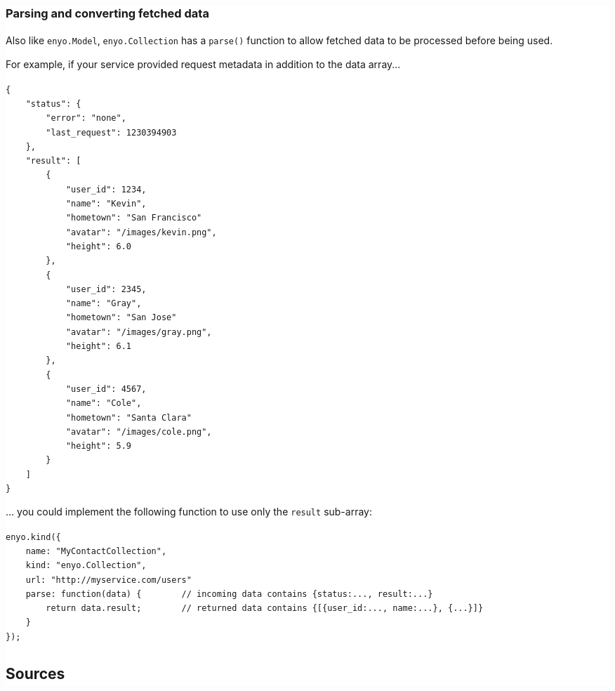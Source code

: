 ### Parsing and converting fetched data

Also like `enyo.Model`, `enyo.Collection` has a `parse()` function to allow
fetched data to be processed before being used.

For example, if your service provided request metadata in addition to the data
array...

```
{
    "status": {
        "error": "none",
        "last_request": 1230394903
    },
    "result": [
        {
            "user_id": 1234,
            "name": "Kevin",
            "hometown": "San Francisco"
            "avatar": "/images/kevin.png",
            "height": 6.0
        },
        {
            "user_id": 2345,
            "name": "Gray",
            "hometown": "San Jose"
            "avatar": "/images/gray.png",
            "height": 6.1
        },
        {
            "user_id": 4567,
            "name": "Cole",
            "hometown": "Santa Clara"
            "avatar": "/images/cole.png",
            "height": 5.9
        }
    ]
}
```

... you could implement the following function to use only the `result` sub-array:

```
enyo.kind({
    name: "MyContactCollection",
    kind: "enyo.Collection",
    url: "http://myservice.com/users"
    parse: function(data) {        // incoming data contains {status:..., result:...}
        return data.result;        // returned data contains {[{user_id:..., name:...}, {...}]}
    }
});
```

## Sources
